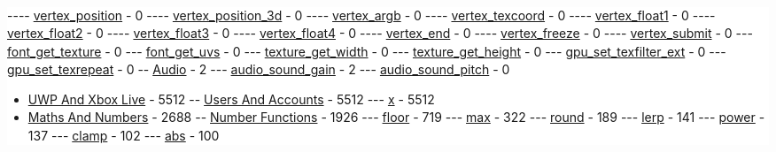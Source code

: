   ---- [vertex_position](https://manual.yoyogames.com/GameMaker_Language/GML_Reference/Asset_Management/Shaders/../../Drawing/Primitives/vertex_position.htm) - 0
  ---- [vertex_position_3d](https://manual.yoyogames.com/GameMaker_Language/GML_Reference/Asset_Management/Shaders/../../Drawing/Primitives/vertex_position_3d.htm) - 0
  ---- [vertex_argb](https://manual.yoyogames.com/GameMaker_Language/GML_Reference/Asset_Management/Shaders/../../Drawing/Primitives/vertex_argb.htm) - 0
  ---- [vertex_texcoord](https://manual.yoyogames.com/GameMaker_Language/GML_Reference/Asset_Management/Shaders/../../Drawing/Primitives/vertex_texcoord.htm) - 0
  ---- [vertex_float1](https://manual.yoyogames.com/GameMaker_Language/GML_Reference/Asset_Management/Shaders/../../Drawing/Primitives/vertex_float1.htm) - 0
  ---- [vertex_float2](https://manual.yoyogames.com/GameMaker_Language/GML_Reference/Asset_Management/Shaders/../../Drawing/Primitives/vertex_float2.htm) - 0
  ---- [vertex_float3](https://manual.yoyogames.com/GameMaker_Language/GML_Reference/Asset_Management/Shaders/../../Drawing/Primitives/vertex_float3.htm) - 0
  ---- [vertex_float4](https://manual.yoyogames.com/GameMaker_Language/GML_Reference/Asset_Management/Shaders/../../Drawing/Primitives/vertex_float4.htm) - 0
  ---- [vertex_end](https://manual.yoyogames.com/GameMaker_Language/GML_Reference/Asset_Management/Shaders/../../Drawing/Primitives/vertex_end.htm) - 0
  ---- [vertex_freeze](https://manual.yoyogames.com/GameMaker_Language/GML_Reference/Asset_Management/Shaders/../../Drawing/Primitives/vertex_freeze.htm) - 0
  ---- [vertex_submit](https://manual.yoyogames.com/GameMaker_Language/GML_Reference/Asset_Management/Shaders/../../Drawing/Primitives/vertex_submit.htm) - 0
  --- [font_get_texture](https://manual.yoyogames.com/GameMaker_Language/GML_Reference/Asset_Management/Shaders/../Fonts/font_get_texture.htm) - 0
  --- [font_get_uvs](https://manual.yoyogames.com/GameMaker_Language/GML_Reference/Asset_Management/Shaders/../Fonts/font_get_uvs.htm) - 0
  --- [texture_get_width](https://manual.yoyogames.com/GameMaker_Language/GML_Reference/Asset_Management/Shaders/../../Drawing/Textures/texture_get_width.htm) - 0
  --- [texture_get_height](https://manual.yoyogames.com/GameMaker_Language/GML_Reference/Asset_Management/Shaders/../../Drawing/Textures/texture_get_height.htm) - 0
  --- [gpu_set_texfilter_ext](https://manual.yoyogames.com/GameMaker_Language/GML_Reference/Asset_Management/Shaders/../../Drawing/GPU_Control/gpu_set_texfilter_ext.htm) - 0
  --- [gpu_set_texrepeat](https://manual.yoyogames.com/GameMaker_Language/GML_Reference/Asset_Management/Shaders/../../Drawing/GPU_Control/gpu_set_texrepeat.htm) - 0
  -- [Audio](https://manual.yoyogames.com/GameMaker_Language/GML_Reference/Asset_Management/Audio/Audio.htm) - 2
  --- [audio_sound_gain](https://manual.yoyogames.com/GameMaker_Language/GML_Reference/Asset_Management/Audio/audio_sound_gain.htm) - 2
  --- [audio_sound_pitch](https://manual.yoyogames.com/GameMaker_Language/GML_Reference/Asset_Management/Audio/audio_sound_pitch.htm) - 0
- [UWP And Xbox Live](https://manual.yoyogames.com/GameMaker_Language/GML_Reference/UWP_And_XBox_Live/UWP_And_XBox_Live.htm) - 5512
  -- [Users And Accounts](https://manual.yoyogames.com/GameMaker_Language/GML_Reference/UWP_And_XBox_Live/Users_And_Accounts/Users_And_Accounts.htm) - 5512
  --- [x](https://manual.yoyogames.com/GameMaker_Language/GML_Reference/UWP_And_XBox_Live/Users_And_Accounts/xboxlive_user_is_signed_in.htm) - 5512
- [Maths And Numbers](https://manual.yoyogames.com/GameMaker_Language/GML_Reference/Maths_And_Numbers/Maths_And_Numbers.htm) - 2688
  -- [Number Functions](https://manual.yoyogames.com/GameMaker_Language/GML_Reference/Maths_And_Numbers/Number_Functions/Number_Functions.htm) - 1926
  --- [floor](https://manual.yoyogames.com/GameMaker_Language/GML_Reference/Maths_And_Numbers/Number_Functions/floor.htm) - 719
  --- [max](https://manual.yoyogames.com/GameMaker_Language/GML_Reference/Maths_And_Numbers/Number_Functions/max.htm) - 322
  --- [round](https://manual.yoyogames.com/GameMaker_Language/GML_Reference/Maths_And_Numbers/Number_Functions/round.htm) - 189
  --- [lerp](https://manual.yoyogames.com/GameMaker_Language/GML_Reference/Maths_And_Numbers/Number_Functions/lerp.htm) - 141
  --- [power](https://manual.yoyogames.com/GameMaker_Language/GML_Reference/Maths_And_Numbers/Number_Functions/power.htm) - 137
  --- [clamp](https://manual.yoyogames.com/GameMaker_Language/GML_Reference/Maths_And_Numbers/Number_Functions/clamp.htm) - 102
  --- [abs](https://manual.yoyogames.com/GameMaker_Language/GML_Reference/Maths_And_Numbers/Number_Functions/abs.htm) - 100